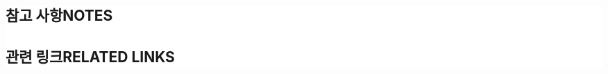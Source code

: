 ## <span data-ttu-id="aaf4e-139">참고 사항</span><span class="sxs-lookup"><span data-stu-id="aaf4e-139">NOTES</span></span>

## <span data-ttu-id="aaf4e-140">관련 링크</span><span class="sxs-lookup"><span data-stu-id="aaf4e-140">RELATED LINKS</span></span>
